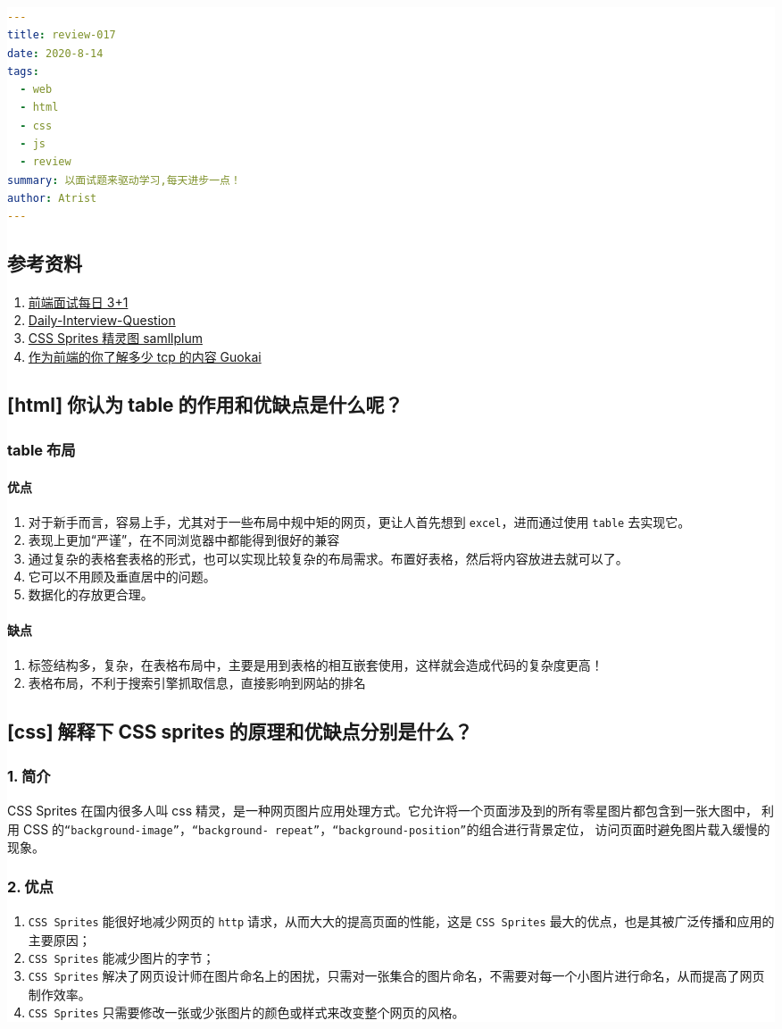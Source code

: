 ```yaml
---
title: review-017
date: 2020-8-14
tags:
  - web
  - html
  - css
  - js
  - review
summary: 以面试题来驱动学习,每天进步一点！
author: Atrist
---
```


## 参考资料

1. [前端面试每日 3+1](https://github.com/haizlin/fe-interview/blob/master/category/history.md)
2. [Daily-Interview-Question](https://github.com/Advanced-Frontend/Daily-Interview-Question/blob/master/datum/summary.md)
3. [CSS Sprites 精灵图 samllplum](https://blog.csdn.net/sunnyjingqi/article/details/83064872)
4. [作为前端的你了解多少 tcp 的内容 Guokai](https://juejin.im/post/6844903731704791054)

## [html] 你认为 table 的作用和优缺点是什么呢？

### table 布局

#### 优点

1. 对于新手而言，容易上手，尤其对于一些布局中规中矩的网页，更让人首先想到 `excel`，进而通过使用 `table` 去实现它。
2. 表现上更加“严谨”，在不同浏览器中都能得到很好的兼容
3. 通过复杂的表格套表格的形式，也可以实现比较复杂的布局需求。布置好表格，然后将内容放进去就可以了。
4. 它可以不用顾及垂直居中的问题。
5. 数据化的存放更合理。

#### 缺点

1. 标签结构多，复杂，在表格布局中，主要是用到表格的相互嵌套使用，这样就会造成代码的复杂度更高！
2. 表格布局，不利于搜索引擎抓取信息，直接影响到网站的排名

## [css] 解释下 CSS sprites 的原理和优缺点分别是什么？

### 1. 简介

CSS Sprites 在国内很多人叫 css 精灵，是一种网页图片应用处理方式。它允许将一个页面涉及到的所有零星图片都包含到一张大图中， 利用 CSS 的`“background-image”`，`“background- repeat”`，`“background-position”`的组合进行背景定位， 访问页面时避免图片载入缓慢的现象。

### 2. 优点

1. `CSS Sprites` 能很好地减少网页的 `http` 请求，从而大大的提高页面的性能，这是 `CSS Sprites` 最大的优点，也是其被广泛传播和应用的主要原因；
2. `CSS Sprites` 能减少图片的字节；
3. `CSS Sprites` 解决了网页设计师在图片命名上的困扰，只需对一张集合的图片命名，不需要对每一个小图片进行命名，从而提高了网页制作效率。
4. `CSS Sprites` 只需要修改一张或少张图片的颜色或样式来改变整个网页的风格。
